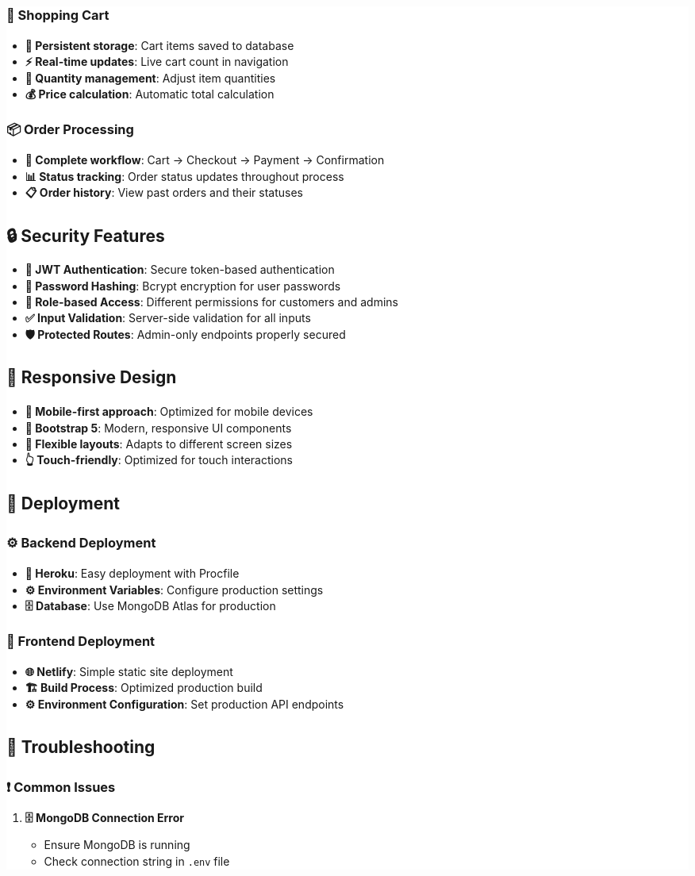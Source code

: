 ### 🛒 Shopping Cart

- **💾 Persistent storage**: Cart items saved to database
- **⚡ Real-time updates**: Live cart count in navigation
- **🔢 Quantity management**: Adjust item quantities
- **💰 Price calculation**: Automatic total calculation

### 📦 Order Processing

- **🔄 Complete workflow**: Cart → Checkout → Payment → Confirmation
- **📊 Status tracking**: Order status updates throughout process
- **📋 Order history**: View past orders and their statuses

## 🔒 Security Features

- **🔑 JWT Authentication**: Secure token-based authentication
- **🔐 Password Hashing**: Bcrypt encryption for user passwords
- **👥 Role-based Access**: Different permissions for customers and admins
- **✅ Input Validation**: Server-side validation for all inputs
- **🛡️ Protected Routes**: Admin-only endpoints properly secured

## 📱 Responsive Design

- **📱 Mobile-first approach**: Optimized for mobile devices
- **🎨 Bootstrap 5**: Modern, responsive UI components
- **📐 Flexible layouts**: Adapts to different screen sizes
- **👆 Touch-friendly**: Optimized for touch interactions

## 🚀 Deployment

### ⚙️ Backend Deployment

- **🚀 Heroku**: Easy deployment with Procfile
- **⚙️ Environment Variables**: Configure production settings
- **🗄️ Database**: Use MongoDB Atlas for production

### 🎨 Frontend Deployment

- **🌐 Netlify**: Simple static site deployment
- **🏗️ Build Process**: Optimized production build
- **⚙️ Environment Configuration**: Set production API endpoints

## 🐛 Troubleshooting

### ❗ Common Issues

1. **🗄️ MongoDB Connection Error**

   - Ensure MongoDB is running
   - Check connection string in `.env` file
